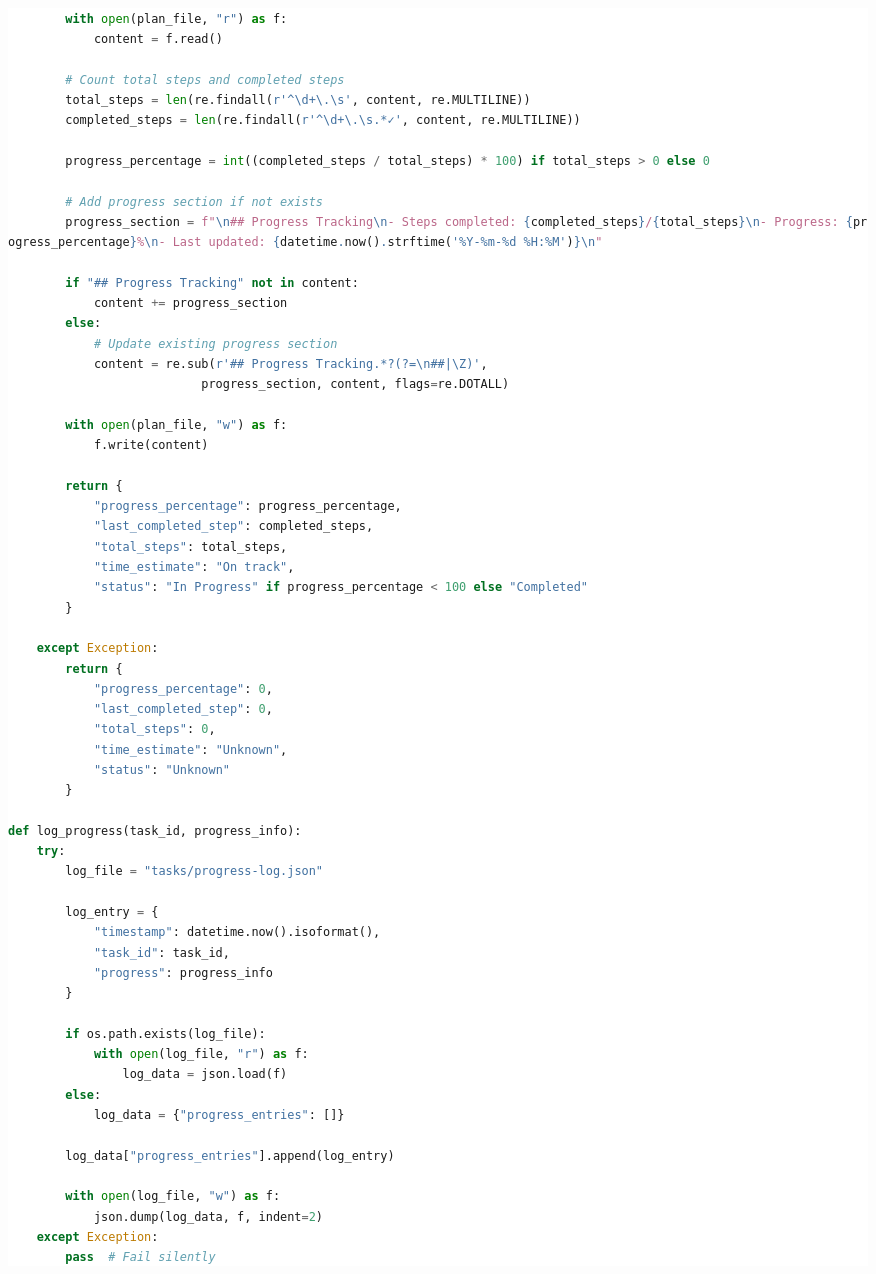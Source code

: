 ```python
        with open(plan_file, "r") as f:
            content = f.read()
        
        # Count total steps and completed steps
        total_steps = len(re.findall(r'^\d+\.\s', content, re.MULTILINE))
        completed_steps = len(re.findall(r'^\d+\.\s.*✓', content, re.MULTILINE))
        
        progress_percentage = int((completed_steps / total_steps) * 100) if total_steps > 0 else 0
        
        # Add progress section if not exists
        progress_section = f"\n## Progress Tracking\n- Steps completed: {completed_steps}/{total_steps}\n- Progress: {progress_percentage}%\n- Last updated: {datetime.now().strftime('%Y-%m-%d %H:%M')}\n"
        
        if "## Progress Tracking" not in content:
            content += progress_section
        else:
            # Update existing progress section
            content = re.sub(r'## Progress Tracking.*?(?=\n##|\Z)', 
                           progress_section, content, flags=re.DOTALL)
        
        with open(plan_file, "w") as f:
            f.write(content)
        
        return {
            "progress_percentage": progress_percentage,
            "last_completed_step": completed_steps,
            "total_steps": total_steps,
            "time_estimate": "On track",
            "status": "In Progress" if progress_percentage < 100 else "Completed"
        }
        
    except Exception:
        return {
            "progress_percentage": 0,
            "last_completed_step": 0,
            "total_steps": 0,
            "time_estimate": "Unknown",
            "status": "Unknown"
        }

def log_progress(task_id, progress_info):
    try:
        log_file = "tasks/progress-log.json"
        
        log_entry = {
            "timestamp": datetime.now().isoformat(),
            "task_id": task_id,
            "progress": progress_info
        }
        
        if os.path.exists(log_file):
            with open(log_file, "r") as f:
                log_data = json.load(f)
        else:
            log_data = {"progress_entries": []}
        
        log_data["progress_entries"].append(log_entry)
        
        with open(log_file, "w") as f:
            json.dump(log_data, f, indent=2)
    except Exception:
        pass  # Fail silently
```